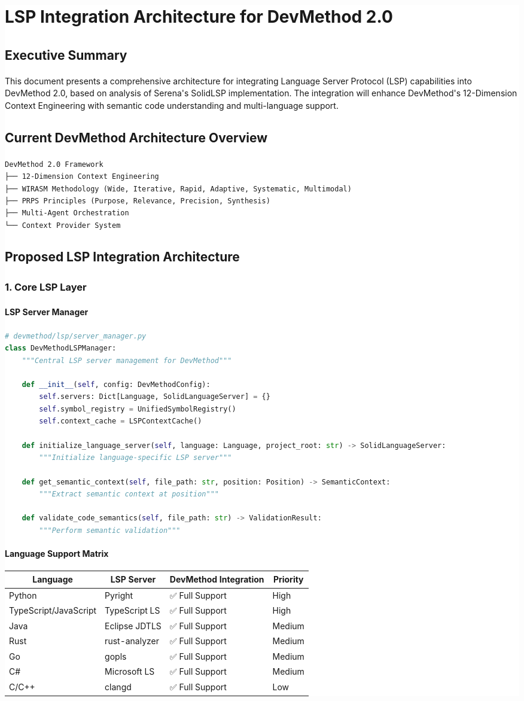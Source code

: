# LSP Integration Architecture for DevMethod 2.0

## Executive Summary

This document presents a comprehensive architecture for integrating Language Server Protocol (LSP) capabilities into DevMethod 2.0, based on analysis of Serena's SolidLSP implementation. The integration will enhance DevMethod's 12-Dimension Context Engineering with semantic code understanding and multi-language support.

## Current DevMethod Architecture Overview

```
DevMethod 2.0 Framework
├── 12-Dimension Context Engineering
├── WIRASM Methodology (Wide, Iterative, Rapid, Adaptive, Systematic, Multimodal)
├── PRPS Principles (Purpose, Relevance, Precision, Synthesis)
├── Multi-Agent Orchestration
└── Context Provider System
```

## Proposed LSP Integration Architecture

### 1. Core LSP Layer

#### LSP Server Manager
```python
# devmethod/lsp/server_manager.py
class DevMethodLSPManager:
    """Central LSP server management for DevMethod"""
    
    def __init__(self, config: DevMethodConfig):
        self.servers: Dict[Language, SolidLanguageServer] = {}
        self.symbol_registry = UnifiedSymbolRegistry()
        self.context_cache = LSPContextCache()
    
    def initialize_language_server(self, language: Language, project_root: str) -> SolidLanguageServer:
        """Initialize language-specific LSP server"""
        
    def get_semantic_context(self, file_path: str, position: Position) -> SemanticContext:
        """Extract semantic context at position"""
        
    def validate_code_semantics(self, file_path: str) -> ValidationResult:
        """Perform semantic validation"""
```

#### Language Support Matrix
| Language | LSP Server | DevMethod Integration | Priority |
|----------|------------|---------------------|----------|
| Python | Pyright | ✅ Full Support | High |
| TypeScript/JavaScript | TypeScript LS | ✅ Full Support | High |
| Java | Eclipse JDTLS | ✅ Full Support | Medium |
| Rust | rust-analyzer | ✅ Full Support | Medium |
| Go | gopls | ✅ Full Support | Medium |
| C# | Microsoft LS | ✅ Full Support | Medium |
| C/C++ | clangd | ✅ Full Support | Low |